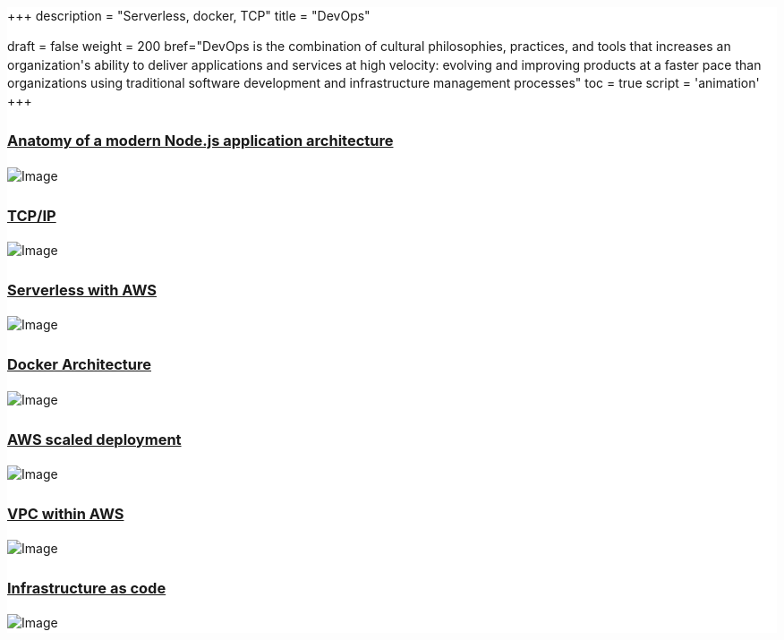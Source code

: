 +++
description = "Serverless, docker, TCP"
title = "DevOps"

draft = false
weight = 200
bref="DevOps is the combination of cultural philosophies, practices, and tools that increases an organization's ability to deliver applications and services at high velocity: evolving and improving products at a faster pace than organizations using traditional software development and infrastructure management processes"
toc = true
script = 'animation'
+++

<h3 class="section-head" id="h-node"><a href="#h-node">Anatomy of a modern Node.js application architecture</a></h3>

<img alt="Image" src="/img/diagrams/dev_ops/node.png" width="800">

<h3 class="section-head" id="h-tcpip"><a href="#h-tcpip">TCP/IP</a></h3>

<img alt="Image" src="/img/diagrams/dev_ops/TCP_IP.png" width="800">

<h3 class="section-head" id="h-serverless"><a href="#h-serverless">Serverless with AWS</a></h3>

<img alt="Image" src="/img/diagrams/dev_ops/serverless_AWS.png" width="800">

<h3 class="section-head" id="h-docker"><a href="#h-docker">Docker Architecture</a></h3>

<img alt="Image" src="/img/diagrams/dev_ops/docker.png" width="800">

<h3 class="section-head" id="h-scaled-deployment"><a href="#h-scaled-deployment">AWS scaled deployment</a></h3>

<img alt="Image" src="/img/diagrams/dev_ops/AWS_scaled_deployment.png" width="800">

<h3 class="section-head" id="h-aws-vpc"><a href="#h-aws-vpc">VPC within AWS</a></h3>

<img alt="Image" src="/img/diagrams/dev_ops/AWS_VPC.png" width="800">

<h3 class="section-head" id="h-cloudformation"><a href="#h-cloudformation">Infrastructure as code</a></h3>

<img alt="Image" src="/img/diagrams/dev_ops/cloudformation.jpg" width="800">
